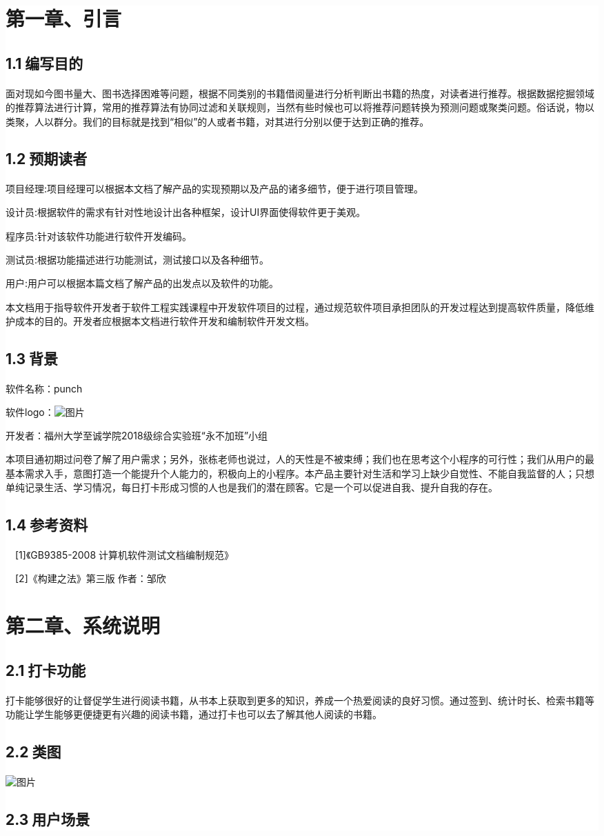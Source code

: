 # **第一章、引言**

## 1.1 编写目的

面对现如今图书量大、图书选择困难等问题，根据不同类别的书籍借阅量进行分析判断出书籍的热度，对读者进行推荐。根据数据挖掘领域的推荐算法进行计算，常用的推荐算法有协同过滤和关联规则，当然有些时候也可以将推荐问题转换为预测问题或聚类问题。俗话说，物以类聚，人以群分。我们的目标就是找到“相似”的人或者书籍，对其进行分别以便于达到正确的推荐。

## 1.2 预期读者

项目经理:项目经理可以根据本文档了解产品的实现预期以及产品的诸多细节，便于进行项目管理。

设计员:根据软件的需求有针对性地设计出各种框架，设计UI界面使得软件更于美观。

程序员:针对该软件功能进行软件开发编码。

测试员:根据功能描述进行功能测试，测试接口以及各种细节。

用户:用户可以根据本篇文档了解产品的出发点以及软件的功能。

本文档用于指导软件开发者于软件工程实践课程中开发软件项目的过程，通过规范软件项目承担团队的开发过程达到提高软件质量，降低维护成本的目的。开发者应根据本文档进行软件开发和编制软件开发文档。

## 1.3 背景

软件名称：punch

软件logo：![图片](https://user-images.githubusercontent.com/78219604/115234337-7f94a800-a14b-11eb-8370-17850fc8aa91.png)

开发者：福州大学至诚学院2018级综合实验班“永不加班”小组

本项目通初期过问卷了解了用户需求；另外，张栋老师也说过，人的天性是不被束缚；我们也在思考这个小程序的可行性；我们从用户的最基本需求入手，意图打造一个能提升个人能力的，积极向上的小程序。本产品主要针对生活和学习上缺少自觉性、不能自我监督的人；只想单纯记录生活、学习情况，每日打卡形成习惯的人也是我们的潜在顾客。它是一个可以促进自我、提升自我的存在。

## 1.4 参考资料

 [1]《GB9385-2008 计算机软件测试文档编制规范》
 
 [2]《构建之法》第三版 作者：邹欣 

# **第二章、系统说明**

## 2.1 打卡功能 

打卡能够很好的让督促学生进行阅读书籍，从书本上获取到更多的知识，养成一个热爱阅读的良好习惯。通过签到、统计时长、检索书籍等功能让学生能够更便捷更有兴趣的阅读书籍，通过打卡也可以去了解其他人阅读的书籍。

## 2.2 类图

![图片](https://user-images.githubusercontent.com/78219604/115234574-c5517080-a14b-11eb-8957-65b786d9695a.png)

## 2.3 用户场景

